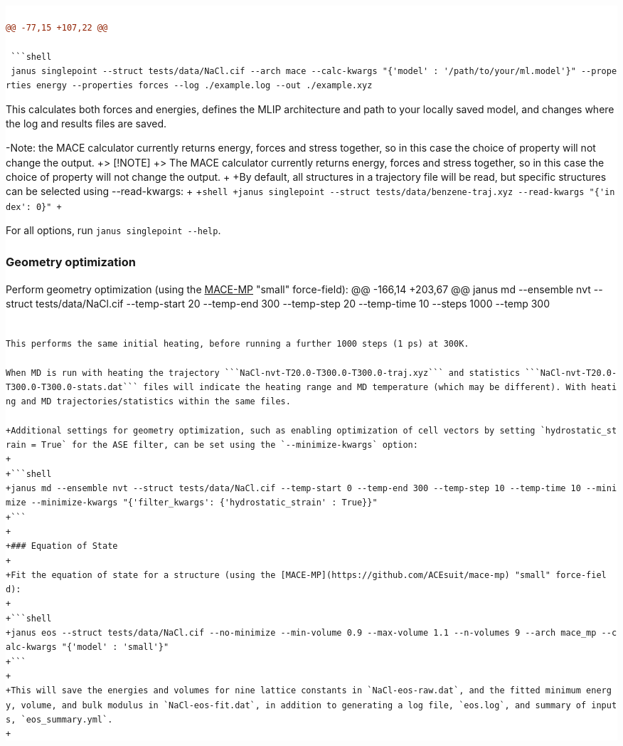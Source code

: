 ```diff
 
@@ -77,15 +107,22 @@
 
 ```shell
 janus singlepoint --struct tests/data/NaCl.cif --arch mace --calc-kwargs "{'model' : '/path/to/your/ml.model'}" --properties energy --properties forces --log ./example.log --out ./example.xyz
 ```
 
 This calculates both forces and energies, defines the MLIP architecture and path to your locally saved model, and changes where the log and results files are saved.
 
-Note: the MACE calculator currently returns energy, forces and stress together, so in this case the choice of property will not change the output.
+> [!NOTE]
+> The MACE calculator currently returns energy, forces and stress together, so in this case the choice of property will not change the output.
+
+By default, all structures in a trajectory file will be read, but specific structures can be selected using --read-kwargs:
+
+```shell
+janus singlepoint --struct tests/data/benzene-traj.xyz --read-kwargs "{'index': 0}"
+```
 
 For all options, run `janus singlepoint --help`.
 
 
 ### Geometry optimization
 
 Perform geometry optimization (using the [MACE-MP](https://github.com/ACEsuit/mace-mp) "small" force-field):
@@ -166,14 +203,67 @@
 janus md --ensemble nvt --struct tests/data/NaCl.cif --temp-start 20 --temp-end 300 --temp-step 20 --temp-time 10 --steps 1000 --temp 300
 ```
 
 This performs the same initial heating, before running a further 1000 steps (1 ps) at 300K.
 
 When MD is run with heating the trajectory ```NaCl-nvt-T20.0-T300.0-T300.0-traj.xyz``` and statistics ```NaCl-nvt-T20.0-T300.0-T300.0-stats.dat``` files will indicate the heating range and MD temperature (which may be different). With heating and MD trajectories/statistics within the same files.
 
+Additional settings for geometry optimization, such as enabling optimization of cell vectors by setting `hydrostatic_strain = True` for the ASE filter, can be set using the `--minimize-kwargs` option:
+
+```shell
+janus md --ensemble nvt --struct tests/data/NaCl.cif --temp-start 0 --temp-end 300 --temp-step 10 --temp-time 10 --minimize --minimize-kwargs "{'filter_kwargs': {'hydrostatic_strain' : True}}"
+```
+
+### Equation of State
+
+Fit the equation of state for a structure (using the [MACE-MP](https://github.com/ACEsuit/mace-mp) "small" force-field):
+
+```shell
+janus eos --struct tests/data/NaCl.cif --no-minimize --min-volume 0.9 --max-volume 1.1 --n-volumes 9 --arch mace_mp --calc-kwargs "{'model' : 'small'}"
+```
+
+This will save the energies and volumes for nine lattice constants in `NaCl-eos-raw.dat`, and the fitted minimum energy, volume, and bulk modulus in `NaCl-eos-fit.dat`, in addition to generating a log file, `eos.log`, and summary of inputs, `eos_summary.yml`.
+
 ```

 [pypi-badge]: https://badge.fury.io/py/janus-core.svg
 [pypi-link]: https://badge.fury.io/py/janus-core
 [license-badge]: https://img.shields.io/badge/License-BSD_3--Clause-blue.svg
 [license-link]: https://opensource.org/licenses/BSD-3-Clause
 [doi-link]: https://zenodo.org/badge/latestdoi/754081470
 [doi-badge]: https://zenodo.org/badge/754081470.svg
 [logo]: https://raw.githubusercontent.com/stfc/janus-core/main/docs/source/images/janus-core-100.png
 [pypi-badge]: https://badge.fury.io/py/janus-core.svg
 [pypi-link]: https://badge.fury.io/py/janus-core
 [license-badge]: https://img.shields.io/badge/License-BSD_3--Clause-blue.svg
 [license-link]: https://opensource.org/licenses/BSD-3-Clause
 [doi-link]: https://zenodo.org/badge/latestdoi/754081470
 [doi-badge]: https://zenodo.org/badge/754081470.svg
 [logo]: https://raw.githubusercontent.com/stfc/janus-core/main/docs/source/images/janus-core-100.png